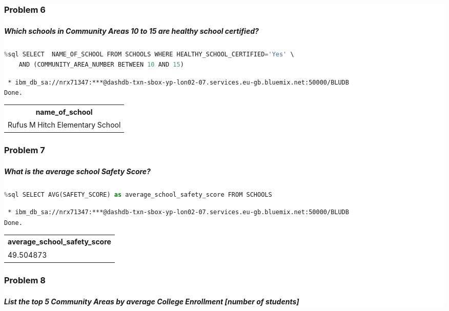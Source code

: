 

### Problem 6

##### Which schools in Community Areas 10 to 15 are healthy school certified?


```python
%sql SELECT  NAME_OF_SCHOOL FROM SCHOOLS WHERE HEALTHY_SCHOOL_CERTIFIED='Yes' \
    AND (COMMUNITY_AREA_NUMBER BETWEEN 10 AND 15)
```

     * ibm_db_sa://nrx71347:***@dashdb-txn-sbox-yp-lon02-07.services.eu-gb.bluemix.net:50000/BLUDB
    Done.





<table>
    <tr>
        <th>name_of_school</th>
    </tr>
    <tr>
        <td>Rufus M Hitch Elementary School</td>
    </tr>
</table>



### Problem 7

##### What is the average school Safety Score? 


```python
%sql SELECT AVG(SAFETY_SCORE) as average_school_safety_score FROM SCHOOLS
```

     * ibm_db_sa://nrx71347:***@dashdb-txn-sbox-yp-lon02-07.services.eu-gb.bluemix.net:50000/BLUDB
    Done.





<table>
    <tr>
        <th>average_school_safety_score</th>
    </tr>
    <tr>
        <td>49.504873</td>
    </tr>
</table>



### Problem 8

##### List the top 5 Community Areas by average College Enrollment [number of students] 
